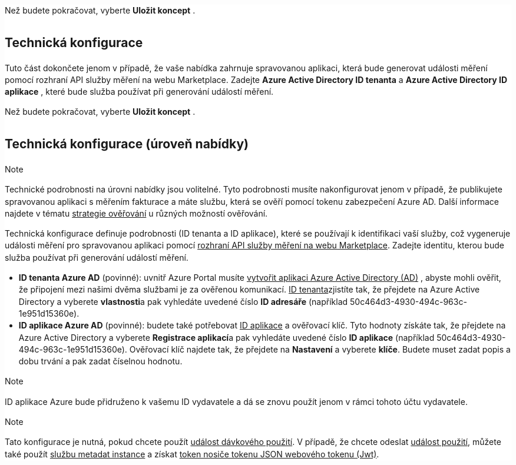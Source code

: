 Než budete pokračovat, vyberte **Uložit koncept** .

## <a name="technical-configuration"></a>Technická konfigurace

Tuto část dokončete jenom v případě, že vaše nabídka zahrnuje spravovanou aplikaci, která bude generovat události měření pomocí rozhraní API služby měření na webu Marketplace. Zadejte **Azure Active Directory ID tenanta** a **Azure Active Directory ID aplikace** , které bude služba používat při generování událostí měření.

Než budete pokračovat, vyberte **Uložit koncept** .

## <a name="technical-configuration-offer-level"></a>Technická konfigurace (úroveň nabídky)

>[!Note]
>Technické podrobnosti na úrovni nabídky jsou volitelné.  Tyto podrobnosti musíte nakonfigurovat jenom v případě, že publikujete spravovanou aplikaci s měřením fakturace a máte službu, která se ověří pomocí tokenu zabezpečení Azure AD. Další informace najdete v tématu [strategie ověřování](./marketplace-metering-service-authentication.md) u různých možností ověřování.

Technická konfigurace definuje podrobnosti (ID tenanta a ID aplikace), které se používají k identifikaci vaší služby, což vygeneruje události měření pro spravovanou aplikaci pomocí [rozhraní API služby měření na webu Marketplace](./marketplace-metering-service-apis.md).  Zadejte identitu, kterou bude služba používat při generování událostí měření.

* **ID tenanta Azure AD** (povinné): uvnitř Azure Portal musíte [vytvořit aplikaci Azure Active Directory (AD)](https://docs.microsoft.com/azure/active-directory/develop/howto-create-service-principal-portal) , abyste mohli ověřit, že připojení mezi našimi dvěma službami je za ověřenou komunikací. [ID tenanta](https://docs.microsoft.com/azure/active-directory/develop/howto-create-service-principal-portal#get-values-for-signing-in)zjistíte tak, že přejdete na Azure Active Directory a vyberete **vlastnosti**a pak vyhledáte uvedené číslo **ID adresáře** (například 50c464d3-4930-494c-963c-1e951d15360e).
* **ID aplikace Azure AD** (povinné): budete také potřebovat [ID aplikace](https://docs.microsoft.com/azure/active-directory/develop/howto-create-service-principal-portal#get-values-for-signing-in) a ověřovací klíč. Tyto hodnoty získáte tak, že přejdete na Azure Active Directory a vyberete **Registrace aplikací**a pak vyhledáte uvedené číslo **ID aplikace** (například 50c464d3-4930-494c-963c-1e951d15360e). Ověřovací klíč najdete tak, že přejdete na **Nastavení** a vyberete **klíče**. Budete muset zadat popis a dobu trvání a pak zadat číselnou hodnotu.

>[!Note]
>ID aplikace Azure bude přidruženo k vašemu ID vydavatele a dá se znovu použít jenom v rámci tohoto účtu vydavatele.

>[!Note]
>Tato konfigurace je nutná, pokud chcete použít [událost dávkového použití](https://docs.microsoft.com/azure/marketplace/partner-center-portal/marketplace-metering-service-apis#batch-usage-event).  V případě, že chcete odeslat [událost použití](https://docs.microsoft.com/azure/marketplace/partner-center-portal/marketplace-metering-service-apis#usage-event), můžete také použít [službu metadat instance](https://docs.microsoft.com/azure/active-directory/managed-identities-azure-resources/overview) a získat [token nosiče tokenu JSON webového tokenu (Jwt)](https://docs.microsoft.com/azure/marketplace/partner-center-portal/pc-saas-registration#get-a-token-based-on-the-azure-ad-app).
